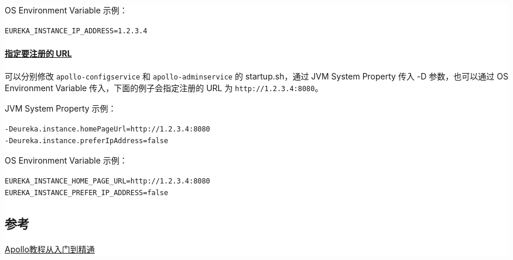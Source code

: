 OS Environment Variable 示例：

```properties
EUREKA_INSTANCE_IP_ADDRESS=1.2.3.4
```



#### [指定要注册的 URL](https://www.apolloconfig.com/#/zh/deployment/distributed-deployment-guide?id=_143-指定要注册的url)

可以分别修改 `apollo-configservice` 和 `apollo-adminservice` 的 startup.sh，通过 JVM System Property 传入 -D 参数，也可以通过 OS Environment Variable 传入，下面的例子会指定注册的 URL 为 `http://1.2.3.4:8080`。

JVM System Property 示例：

```properties
-Deureka.instance.homePageUrl=http://1.2.3.4:8080
-Deureka.instance.preferIpAddress=false
```

OS Environment Variable 示例：

```properties
EUREKA_INSTANCE_HOME_PAGE_URL=http://1.2.3.4:8080
EUREKA_INSTANCE_PREFER_IP_ADDRESS=false
```



## 参考

[Apollo教程从入门到精通](https://juejin.cn/post/7111569085473194021#heading-0)